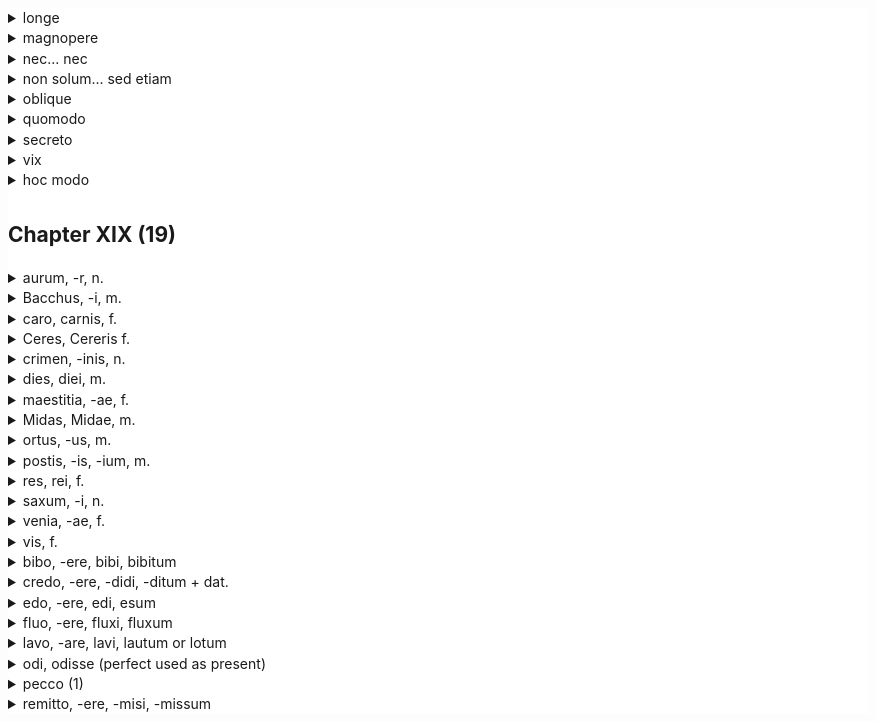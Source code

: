 <details><summary>longe</summary></details>

<details><summary>magnopere</summary></details>

<details><summary>nec... nec</summary></details>

<details><summary>non solum... sed etiam</summary></details>

<details><summary>oblique</summary></details>

<details><summary>quomodo</summary></details>

<details><summary>secreto</summary></details>

<details><summary>vix</summary></details>

<details><summary>hoc modo</summary></details>


## Chapter XIX (19)

<details><summary>aurum, -r, n.</summary></details>

<details><summary>Bacchus, -i, m.</summary></details>

<details><summary>caro, carnis, f.</summary></details>

<details><summary>Ceres, Cereris f.</summary></details>

<details><summary>crimen, -inis, n.</summary></details>

<details><summary>dies, diei, m.</summary></details>

<details><summary>maestitia, -ae, f.</summary></details>

<details><summary>Midas, Midae, m.</summary></details>

<details><summary>ortus, -us, m.</summary></details>

<details><summary>postis, -is, -ium, m.</summary></details>

<details><summary>res, rei, f.</summary></details>

<details><summary>saxum, -i, n.</summary></details>

<details><summary>venia, -ae, f.</summary></details>

<details><summary>vis, f.</summary></details>

<details><summary>bibo, -ere, bibi, bibitum</summary></details>

<details><summary>credo, -ere, -didi, -ditum + dat.</summary></details>

<details><summary>edo, -ere, edi, esum</summary></details>

<details><summary>fluo, -ere, fluxi, fluxum</summary></details>

<details><summary>lavo, -are, lavi, lautum or lotum</summary></details>

<details><summary>odi, odisse (perfect used as present)</summary></details>

<details><summary>pecco (1)</summary></details>

<details><summary>remitto, -ere, -misi, -missum</summary></details>
